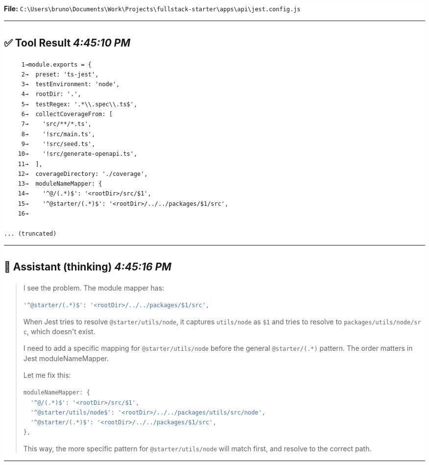 **File:** `C:\Users\bruno\Documents\Work\Projects\fullstack-starter\apps\api\jest.config.js`

---

## ✅ Tool Result _4:45:10 PM_

```
     1→module.exports = {
     2→  preset: 'ts-jest',
     3→  testEnvironment: 'node',
     4→  rootDir: '.',
     5→  testRegex: '.*\\.spec\\.ts$',
     6→  collectCoverageFrom: [
     7→    'src/**/*.ts',
     8→    '!src/main.ts',
     9→    '!src/seed.ts',
    10→    '!src/generate-openapi.ts',
    11→  ],
    12→  coverageDirectory: './coverage',
    13→  moduleNameMapper: {
    14→    '^@/(.*)$': '<rootDir>/src/$1',
    15→    '^@starter/(.*)$': '<rootDir>/../../packages/$1/src',
    16→ 

... (truncated)
```

---

## 🧠 Assistant (thinking) _4:45:16 PM_

> I see the problem. The module mapper has:
> ```javascript
> '^@starter/(.*)$': '<rootDir>/../../packages/$1/src',
> ```
> 
> When Jest tries to resolve `@starter/utils/node`, it captures `utils/node` as `$1` and tries to resolve to `packages/utils/node/src`, which doesn't exist.
> 
> I need to add a specific mapping for `@starter/utils/node` before the general `@starter/(.*)` pattern. The order matters in Jest moduleNameMapper.
> 
> Let me fix this:
> 
> ```javascript
> moduleNameMapper: {
>   '^@/(.*)$': '<rootDir>/src/$1',
>   '^@starter/utils/node$': '<rootDir>/../../packages/utils/src/node',
>   '^@starter/(.*)$': '<rootDir>/../../packages/$1/src',
> },
> ```
> 
> This way, the more specific pattern for `@starter/utils/node` will match first, and resolve to the correct path.

---